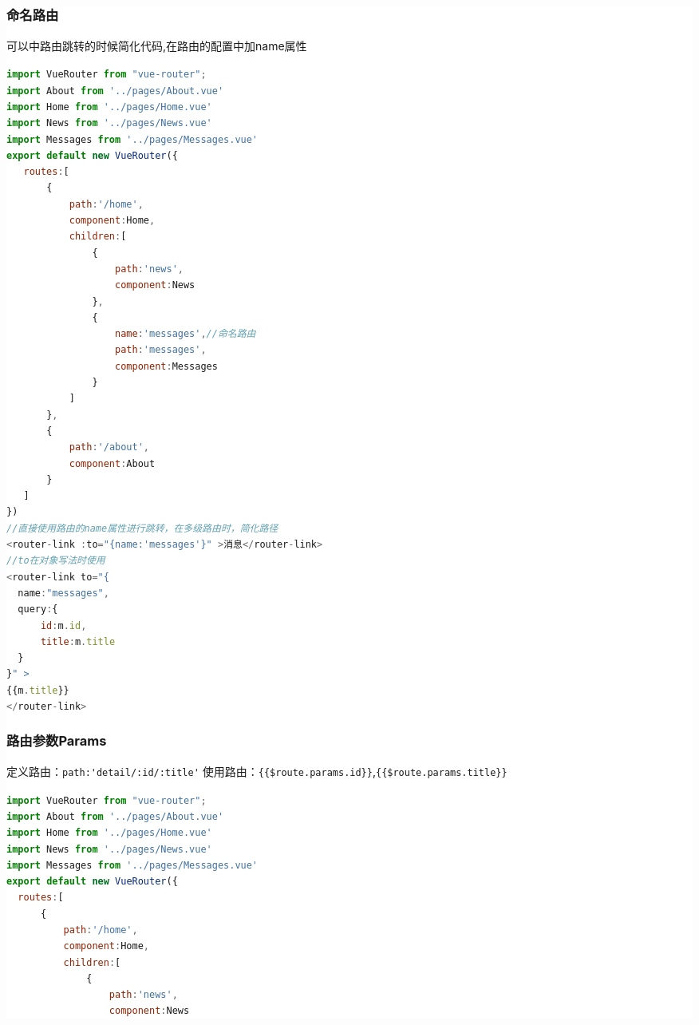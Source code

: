 ### 命名路由
 可以中路由跳转的时候简化代码,在路由的配置中加name属性
 ```javascript
import VueRouter from "vue-router";
import About from '../pages/About.vue'
import Home from '../pages/Home.vue'
import News from '../pages/News.vue'
import Messages from '../pages/Messages.vue'
export default new VueRouter({
    routes:[
        {
            path:'/home',
            component:Home,
            children:[
                {
                    path:'news',
                    component:News
                },
                {
                    name:'messages',//命名路由
                    path:'messages',
                    component:Messages
                }
            ]
        },
        {
            path:'/about',
            component:About
        }
    ]
})
//直接使用路由的name属性进行跳转，在多级路由时，简化路径
<router-link :to="{name:'messages'}" >消息</router-link>
 //to在对象写法时使用
 <router-link to="{
   name:"messages",
   query:{
       id:m.id,
       title:m.title
   }
 }" >
 {{m.title}}
 </router-link>
 ```

 ### 路由参数Params
定义路由：`path:'detail/:id/:title'`
使用路由：`{{$route.params.id}}`,`{{$route.params.title}}`
 ```javascript
import VueRouter from "vue-router";
import About from '../pages/About.vue'
import Home from '../pages/Home.vue'
import News from '../pages/News.vue'
import Messages from '../pages/Messages.vue'
export default new VueRouter({
   routes:[
       {
           path:'/home',
           component:Home,
           children:[
               {
                   path:'news',
                   component:News
 ```